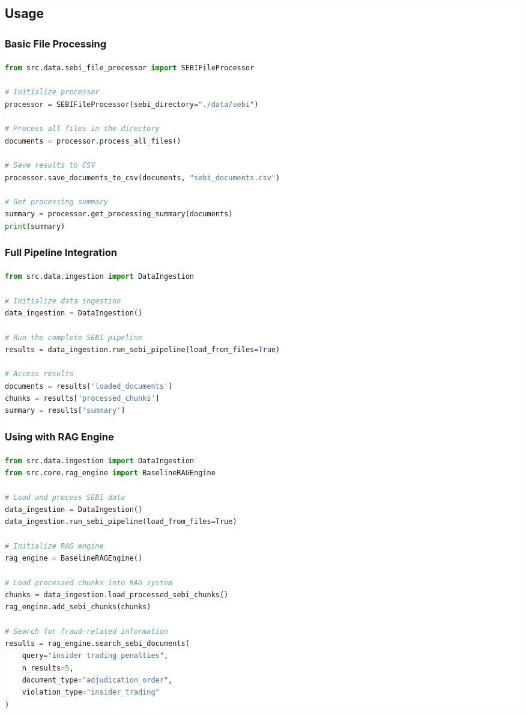 ## Usage

### Basic File Processing

```python
from src.data.sebi_file_processor import SEBIFileProcessor

# Initialize processor
processor = SEBIFileProcessor(sebi_directory="./data/sebi")

# Process all files in the directory
documents = processor.process_all_files()

# Save results to CSV
processor.save_documents_to_csv(documents, "sebi_documents.csv")

# Get processing summary
summary = processor.get_processing_summary(documents)
print(summary)
```

### Full Pipeline Integration

```python
from src.data.ingestion import DataIngestion

# Initialize data ingestion
data_ingestion = DataIngestion()

# Run the complete SEBI pipeline
results = data_ingestion.run_sebi_pipeline(load_from_files=True)

# Access results
documents = results['loaded_documents']
chunks = results['processed_chunks']
summary = results['summary']
```

### Using with RAG Engine

```python
from src.data.ingestion import DataIngestion
from src.core.rag_engine import BaselineRAGEngine

# Load and process SEBI data
data_ingestion = DataIngestion()
data_ingestion.run_sebi_pipeline(load_from_files=True)

# Initialize RAG engine
rag_engine = BaselineRAGEngine()

# Load processed chunks into RAG system
chunks = data_ingestion.load_processed_sebi_chunks()
rag_engine.add_sebi_chunks(chunks)

# Search for fraud-related information
results = rag_engine.search_sebi_documents(
    query="insider trading penalties",
    n_results=5,
    document_type="adjudication_order",
    violation_type="insider_trading"
)
```

